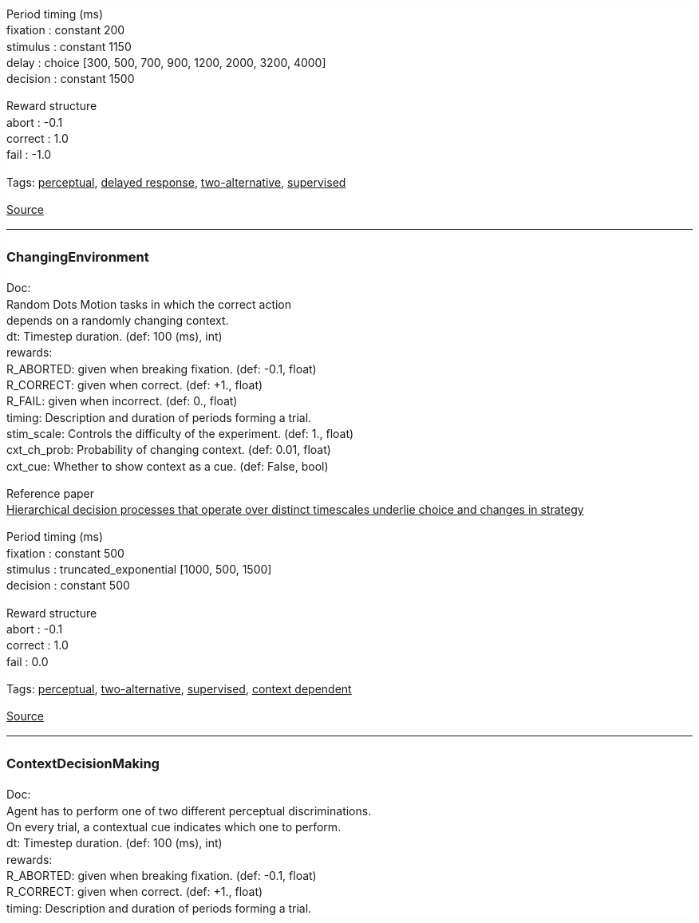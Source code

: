 Period timing (ms)   
fixation : constant 200  
stimulus : constant 1150  
delay : choice [300, 500, 700, 900, 1200, 2000, 3200, 4000]  
decision : constant 1500  
  
Reward structure   
abort : -0.1  
correct : 1.0  
fail : -1.0  
  
Tags: [perceptual](#perceptual), [delayed response](#delayed-response), [two-alternative](#two-alternative), [supervised](#supervised)

[Source](https://github.com/gyyang/neurogym/blob/master/neurogym/envs/cv_learning.py)

___

### ChangingEnvironment  
Doc:   
        Random Dots Motion tasks in which the correct action  
        depends on a randomly changing context.  
        dt: Timestep duration. (def: 100 (ms), int)  
        rewards:  
            R_ABORTED: given when breaking fixation. (def: -0.1, float)  
            R_CORRECT: given when correct. (def: +1., float)  
            R_FAIL: given when incorrect. (def: 0., float)  
        timing: Description and duration of periods forming a trial.  
        stim_scale: Controls the difficulty of the experiment. (def: 1., float)  
        cxt_ch_prob: Probability of changing context. (def: 0.01, float)  
        cxt_cue: Whether to show context as a cue. (def: False, bool)  
          
Reference paper   
[Hierarchical decision processes that operate over distinct timescales underlie choice and changes in strategy](https://www.pnas.org/content/113/31/E4531)  
  
Period timing (ms)   
fixation : constant 500  
stimulus : truncated_exponential [1000, 500, 1500]  
decision : constant 500  
  
Reward structure   
abort : -0.1  
correct : 1.0  
fail : 0.0  
  
Tags: [perceptual](#perceptual), [two-alternative](#two-alternative), [supervised](#supervised), [context dependent](#context-dependent)

[Source](https://github.com/gyyang/neurogym/blob/master/neurogym/envs/changingenvironment.py)

___

### ContextDecisionMaking  
Doc:   
        Agent has to perform one of two different perceptual discriminations.  
        On every trial, a contextual cue indicates which one to perform.  
        dt: Timestep duration. (def: 100 (ms), int)  
        rewards:  
            R_ABORTED: given when breaking fixation. (def: -0.1, float)  
            R_CORRECT: given when correct. (def: +1., float)  
        timing: Description and duration of periods forming a trial.  
          